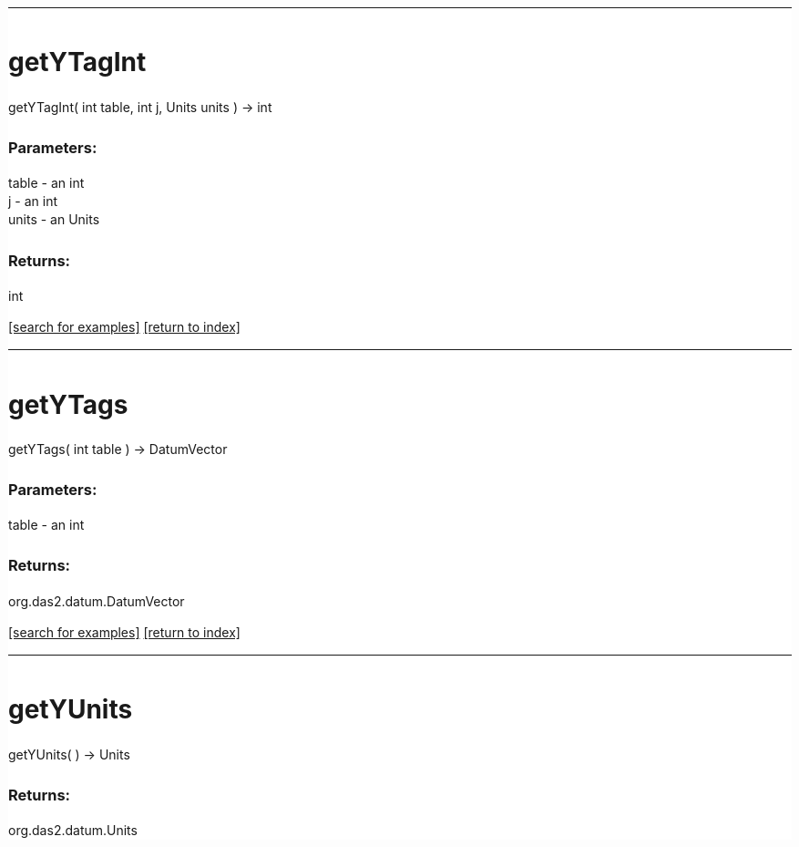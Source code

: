 ***
<a name="getYTagInt"></a>
# getYTagInt
getYTagInt( int table, int j, Units units ) &rarr; int



### Parameters:
table - an int
<br>j - an int
<br>units - an Units

### Returns:
int


<a href="https://github.com/autoplot/dev/search?q=getYTagInt&unscoped_q=getYTagInt">[search for examples]</a>
<a href="https://github.com/autoplot/documentation/blob/master/javadoc/index-all.md">[return to index]</a>

***
<a name="getYTags"></a>
# getYTags
getYTags( int table ) &rarr; DatumVector



### Parameters:
table - an int

### Returns:
org.das2.datum.DatumVector


<a href="https://github.com/autoplot/dev/search?q=getYTags&unscoped_q=getYTags">[search for examples]</a>
<a href="https://github.com/autoplot/documentation/blob/master/javadoc/index-all.md">[return to index]</a>

***
<a name="getYUnits"></a>
# getYUnits
getYUnits(  ) &rarr; Units



### Returns:
org.das2.datum.Units
